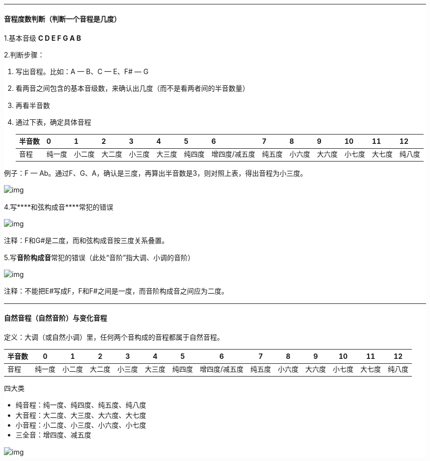 ------

#### 音程度数判断（判断一个音程是几度） 

1.基本音级 **C D E F G A B**

2.判断步骤：

1. 写出音程。比如：A — B、C — E、F# — G

2. 看两音之间包含的基本音级数，来确认出几度（而不是看两者间的半音数量）

3. 再看半音数

4. 通过下表，确定具体音程

   | 半音数 | 0      | 1      | 2      | 3      | 4      | 5      | 6             | 7      | 8      | 9      | 10     | 11     | 12     |
   | ------ | ------ | ------ | ------ | ------ | ------ | ------ | ------------- | ------ | ------ | ------ | ------ | ------ | ------ |
   | 音程   | 纯一度 | 小二度 | 大二度 | 小三度 | 大三度 | 纯四度 | 增四度/减五度 | 纯五度 | 小六度 | 大六度 | 小七度 | 大七度 | 纯八度 |

例子：F — Ab。通过F、G、A，确认是三度，再算出半音数是3，则对照上表，得出音程为小三度。

![img](https://img-blog.csdnimg.cn/20190301112517933.png)

4.写***\*和弦构成音\****常犯的错误

![img](https://img-blog.csdnimg.cn/20190301112846314.png)

注释：F和G#是二度，而和弦构成音按三度关系叠置。

5.写**音阶构成音**常犯的错误（此处“音阶”指大调、小调的音阶）

![img](https://img-blog.csdnimg.cn/20190301113158736.png)

注释：不能把E#写成F，F和F#之间是一度，而音阶构成音之间应为二度。

 

------

 

#### 自然音程（自然音阶）与变化音程

定义：大调（或自然小调）里，任何两个音构成的音程都属于自然音程。

| 半音数 | 0      | 1      | 2      | 3      | 4      | 5      | 6             | 7      | 8      | 9      | 10     | 11     | 12     |
| ------ | ------ | ------ | ------ | ------ | ------ | ------ | ------------- | ------ | ------ | ------ | ------ | ------ | ------ |
| 音程   | 纯一度 | 小二度 | 大二度 | 小三度 | 大三度 | 纯四度 | 增四度/减五度 | 纯五度 | 小六度 | 大六度 | 小七度 | 大七度 | 纯八度 |

四大类

* 纯音程：纯一度、纯四度、纯五度、纯八度
* 大音程：大二度、大三度、大六度、大七度
* 小音程：小二度、小三度、小六度、小七度
* 三全音：增四度、减五度

![img](https://img-blog.csdnimg.cn/20190301115016381.png)
